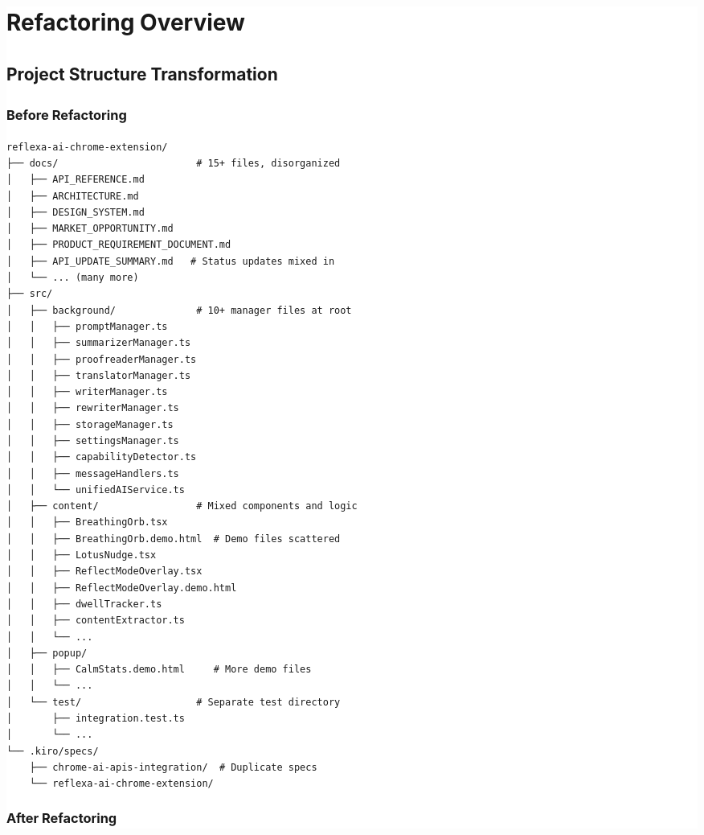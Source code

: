 # Refactoring Overview

## Project Structure Transformation

### Before Refactoring

```
reflexa-ai-chrome-extension/
├── docs/                        # 15+ files, disorganized
│   ├── API_REFERENCE.md
│   ├── ARCHITECTURE.md
│   ├── DESIGN_SYSTEM.md
│   ├── MARKET_OPPORTUNITY.md
│   ├── PRODUCT_REQUIREMENT_DOCUMENT.md
│   ├── API_UPDATE_SUMMARY.md   # Status updates mixed in
│   └── ... (many more)
├── src/
│   ├── background/              # 10+ manager files at root
│   │   ├── promptManager.ts
│   │   ├── summarizerManager.ts
│   │   ├── proofreaderManager.ts
│   │   ├── translatorManager.ts
│   │   ├── writerManager.ts
│   │   ├── rewriterManager.ts
│   │   ├── storageManager.ts
│   │   ├── settingsManager.ts
│   │   ├── capabilityDetector.ts
│   │   ├── messageHandlers.ts
│   │   └── unifiedAIService.ts
│   ├── content/                 # Mixed components and logic
│   │   ├── BreathingOrb.tsx
│   │   ├── BreathingOrb.demo.html  # Demo files scattered
│   │   ├── LotusNudge.tsx
│   │   ├── ReflectModeOverlay.tsx
│   │   ├── ReflectModeOverlay.demo.html
│   │   ├── dwellTracker.ts
│   │   ├── contentExtractor.ts
│   │   └── ...
│   ├── popup/
│   │   ├── CalmStats.demo.html     # More demo files
│   │   └── ...
│   └── test/                    # Separate test directory
│       ├── integration.test.ts
│       └── ...
└── .kiro/specs/
    ├── chrome-ai-apis-integration/  # Duplicate specs
    └── reflexa-ai-chrome-extension/
```

### After Refactoring
